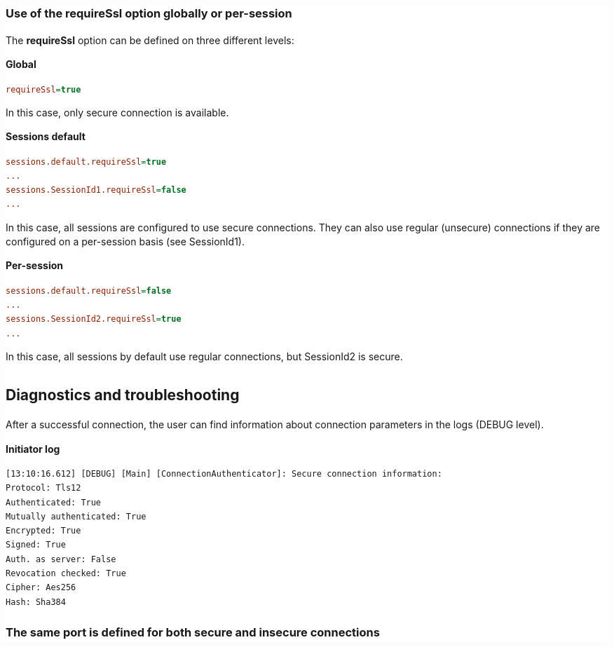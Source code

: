### Use of the **requireSsl** option globally or per-session

The **requireSsl** option can be defined on three different levels:

**Global**
```INI
requireSsl=true
```

In this case, only secure connection is available.

**Sessions default**
```INI
sessions.default.requireSsl=true
...
sessions.SessionId1.requireSsl=false
...
```

In this case, all sessions are configured to use secure connections. They can also use regular (unsecure) connections if they are configured on a per-session basis (see SessionId1).

**Per-session**

```INI
sessions.default.requireSsl=false
...
sessions.SessionId2.requireSsl=true
...
```

In this case, all sessions by default use regular connections, but SessionId2 is secure.

## Diagnostics and troubleshooting

After a successful connection, the user can find information about connection parameters in the logs (DEBUG level).

**Initiator log**
```LOG
[13:10:16.612] [DEBUG] [Main] [ConnectionAuthenticator]: Secure connection information:
Protocol: Tls12
Authenticated: True
Mutually authenticated: True
Encrypted: True
Signed: True
Auth. as server: False
Revocation checked: True
Cipher: Aes256
Hash: Sha384
```

### The same port is defined for both secure and insecure connections

